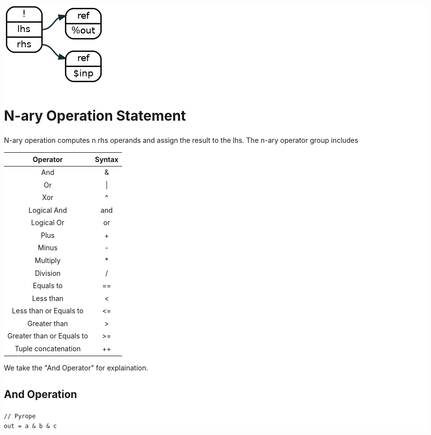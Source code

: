 ![assign](graphviz/logical_inv.png)

# N-ary Operation Statement
N-ary operation computes n rhs operands and assign the result to the lhs.
The n-ary operator group includes

| Operator | Syntax | 
|:-----------:|:-------------:|
| And        | &       |
| Or         | \|       |
| Xor          | ^ |
| Logical And          | and   |
| Logical Or          | or |
| Plus          | +     |
| Minus | - |
| Multiply | * |
| Division | / |
| Equals to | == |
| Less than | < |
| Less than or Equals to | <= |
| Greater than | > |
| Greater than or Equals to | >= |
| Tuple concatenation | ++ |

We take the "And Operator" for explaination.

## And Operation 
```coffescript
// Pyrope
out = a & b & c
```
